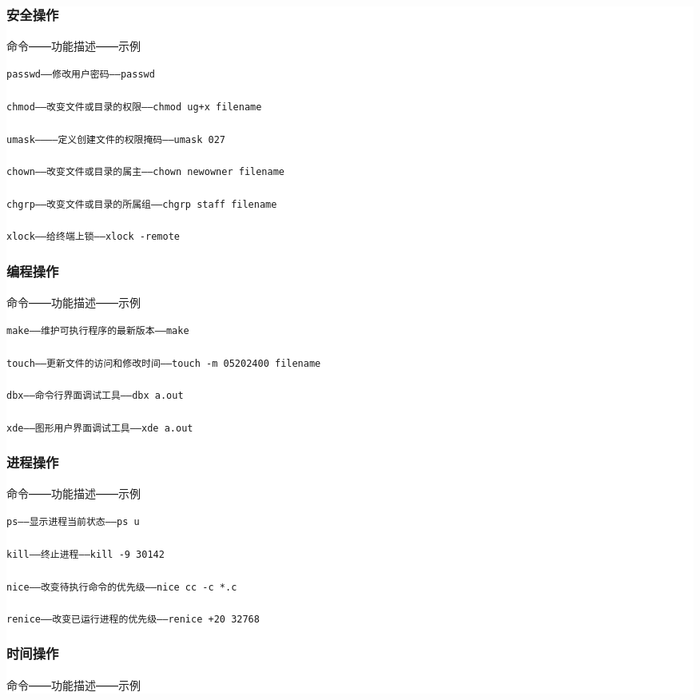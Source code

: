 

### 安全操作

命令——功能描述——示例

```
passwd——修改用户密码——passwd

chmod——改变文件或目录的权限——chmod ug+x filename

umask————定义创建文件的权限掩码——umask 027

chown——改变文件或目录的属主——chown newowner filename

chgrp——改变文件或目录的所属组——chgrp staff filename

xlock——给终端上锁——xlock -remote
```



### 编程操作

命令——功能描述——示例

```
make——维护可执行程序的最新版本——make

touch——更新文件的访问和修改时间——touch -m 05202400 filename

dbx——命令行界面调试工具——dbx a.out

xde——图形用户界面调试工具——xde a.out
```



### 进程操作

命令——功能描述——示例

```
ps——显示进程当前状态——ps u

kill——终止进程——kill -9 30142

nice——改变待执行命令的优先级——nice cc -c *.c

renice——改变已运行进程的优先级——renice +20 32768
```



### 时间操作

命令——功能描述——示例
